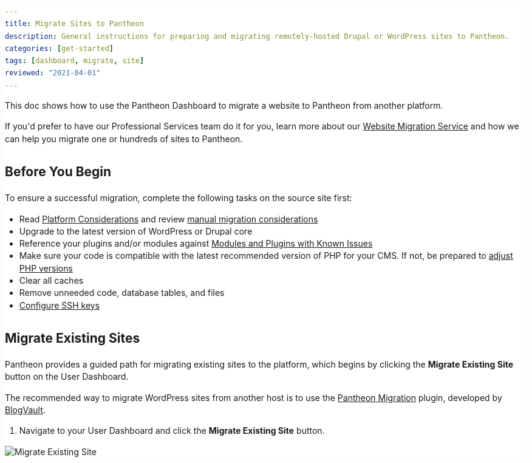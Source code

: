 ```yaml
---
title: Migrate Sites to Pantheon
description: General instructions for preparing and migrating remotely-hosted Drupal or WordPress sites to Pantheon.
categories: [get-started]
tags: [dashboard, migrate, site]
reviewed: "2021-04-01"
---
```


This doc shows how to use the Pantheon Dashboard to migrate a website to Pantheon from another platform.

If you'd prefer to have our Professional Services team do it for you, learn more about our [Website Migration Service](https://pantheon.io/professional-services/website-migrations?docs) and how we can help you migrate one or hundreds of sites to Pantheon.

## Before You Begin

To ensure a successful migration, complete the following tasks on the source site first:

- Read [Platform Considerations](/platform-considerations) and review [manual migration considerations](/migrate#manually-migrate)
- Upgrade to the latest version of WordPress or Drupal core
- Reference your plugins and/or modules against [Modules and Plugins with Known Issues](/modules-plugins-known-issues)
- Make sure your code is compatible with the latest recommended version of PHP for your CMS. If not, be prepared to [adjust PHP versions](/php-versions/#configure-php-version)
- Clear all caches
- Remove unneeded code, database tables, and files
- [Configure SSH keys](/ssh-keys)

## Migrate Existing Sites

Pantheon provides a guided path for migrating existing sites to the platform, which begins by clicking the **Migrate Existing Site** button on the User Dashboard.

<TabList>

<Tab title="WordPress" id="tab-1-id" active={true}>

The recommended way to migrate WordPress sites from another host is to use the [Pantheon Migration](https://wordpress.org/plugins/bv-pantheon-migration/) plugin, developed by [BlogVault](https://blogvault.net/).

<Accordion title="Watch: Guided WordPress Migrations" id="wp-video" icon="facetime-video">

<Youtube src="ksg1XkH1da8" title="Guided WordPress Migrations" />

</Accordion>

1. Navigate to your User Dashboard and click the **Migrate Existing Site** button.

  ![Migrate Existing Site](../images/dashboard/migrate-existing-site.png)
